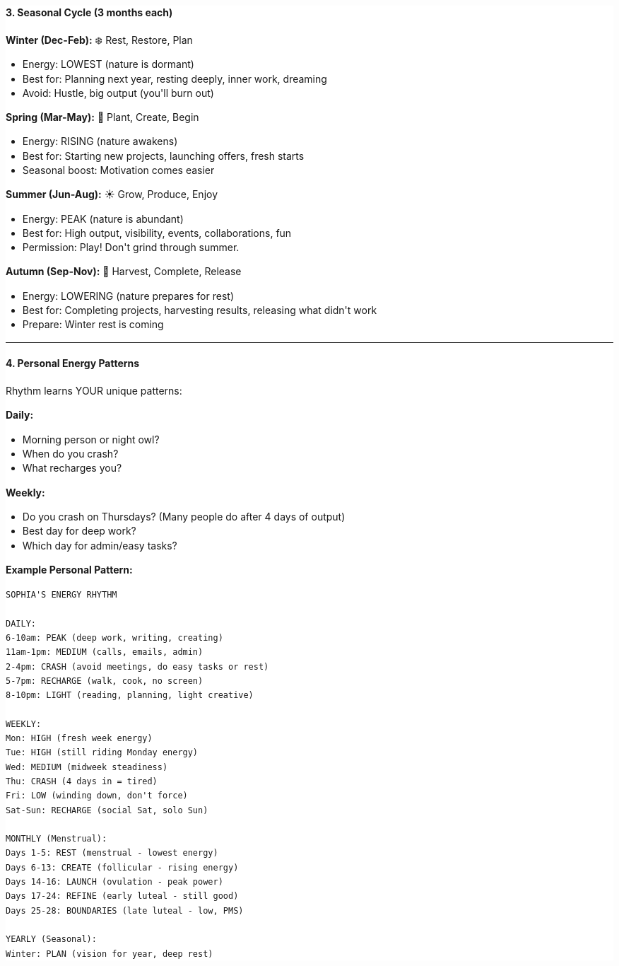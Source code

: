 
#### **3. Seasonal Cycle (3 months each)**

**Winter (Dec-Feb):** ❄️ Rest, Restore, Plan
- Energy: LOWEST (nature is dormant)
- Best for: Planning next year, resting deeply, inner work, dreaming
- Avoid: Hustle, big output (you'll burn out)

**Spring (Mar-May):** 🌸 Plant, Create, Begin
- Energy: RISING (nature awakens)
- Best for: Starting new projects, launching offers, fresh starts
- Seasonal boost: Motivation comes easier

**Summer (Jun-Aug):** ☀️ Grow, Produce, Enjoy
- Energy: PEAK (nature is abundant)
- Best for: High output, visibility, events, collaborations, fun
- Permission: Play! Don't grind through summer.

**Autumn (Sep-Nov):** 🍁 Harvest, Complete, Release
- Energy: LOWERING (nature prepares for rest)
- Best for: Completing projects, harvesting results, releasing what didn't work
- Prepare: Winter rest is coming

---

#### **4. Personal Energy Patterns**

Rhythm learns YOUR unique patterns:

**Daily:**
- Morning person or night owl?
- When do you crash?
- What recharges you?

**Weekly:**
- Do you crash on Thursdays? (Many people do after 4 days of output)
- Best day for deep work?
- Which day for admin/easy tasks?

**Example Personal Pattern:**

```
SOPHIA'S ENERGY RHYTHM

DAILY:
6-10am: PEAK (deep work, writing, creating)
11am-1pm: MEDIUM (calls, emails, admin)
2-4pm: CRASH (avoid meetings, do easy tasks or rest)
5-7pm: RECHARGE (walk, cook, no screen)
8-10pm: LIGHT (reading, planning, light creative)

WEEKLY:
Mon: HIGH (fresh week energy)
Tue: HIGH (still riding Monday energy)
Wed: MEDIUM (midweek steadiness)
Thu: CRASH (4 days in = tired)
Fri: LOW (winding down, don't force)
Sat-Sun: RECHARGE (social Sat, solo Sun)

MONTHLY (Menstrual):
Days 1-5: REST (menstrual - lowest energy)
Days 6-13: CREATE (follicular - rising energy)
Days 14-16: LAUNCH (ovulation - peak power)
Days 17-24: REFINE (early luteal - still good)
Days 25-28: BOUNDARIES (late luteal - low, PMS)

YEARLY (Seasonal):
Winter: PLAN (vision for year, deep rest)
```
